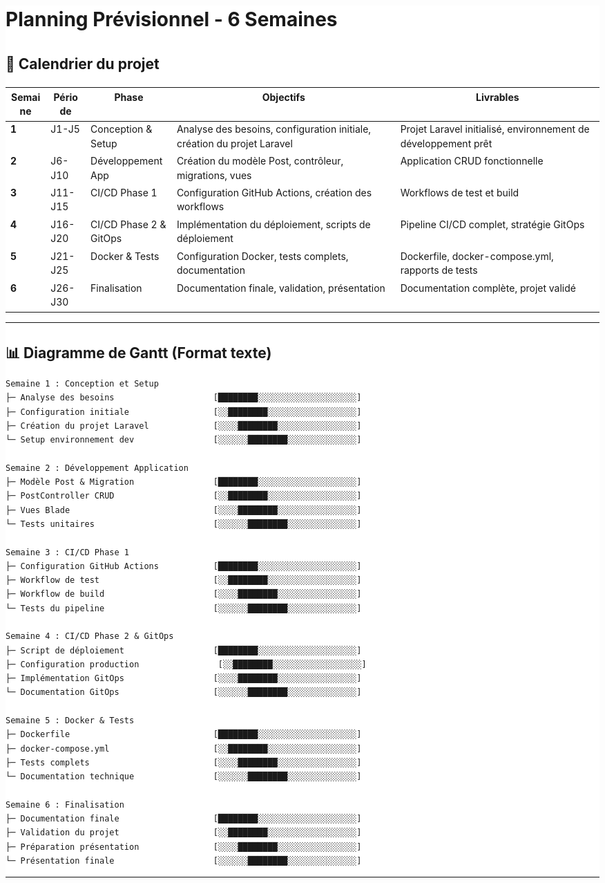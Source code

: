 # Planning Prévisionnel - 6 Semaines

## 📅 Calendrier du projet

| Semaine | Période | Phase | Objectifs | Livrables |
|---------|---------|-------|-----------|-----------|
| **1** | J1-J5 | Conception & Setup | Analyse des besoins, configuration initiale, création du projet Laravel | Projet Laravel initialisé, environnement de développement prêt |
| **2** | J6-J10 | Développement App | Création du modèle Post, contrôleur, migrations, vues | Application CRUD fonctionnelle |
| **3** | J11-J15 | CI/CD Phase 1 | Configuration GitHub Actions, création des workflows | Workflows de test et build |
| **4** | J16-J20 | CI/CD Phase 2 & GitOps | Implémentation du déploiement, scripts de déploiement | Pipeline CI/CD complet, stratégie GitOps |
| **5** | J21-J25 | Docker & Tests | Configuration Docker, tests complets, documentation | Dockerfile, docker-compose.yml, rapports de tests |
| **6** | J26-J30 | Finalisation | Documentation finale, validation, présentation | Documentation complète, projet validé |

---

## 📊 Diagramme de Gantt (Format texte)

```
Semaine 1 : Conception et Setup
├─ Analyse des besoins                    [████████░░░░░░░░░░░░░░░░░░░░]
├─ Configuration initiale                 [░░████████░░░░░░░░░░░░░░░░░░]
├─ Création du projet Laravel             [░░░░████████░░░░░░░░░░░░░░░░]
└─ Setup environnement dev                [░░░░░░████████░░░░░░░░░░░░░░]

Semaine 2 : Développement Application
├─ Modèle Post & Migration                [████████░░░░░░░░░░░░░░░░░░░░]
├─ PostController CRUD                    [░░████████░░░░░░░░░░░░░░░░░░]
├─ Vues Blade                             [░░░░████████░░░░░░░░░░░░░░░░]
└─ Tests unitaires                        [░░░░░░████████░░░░░░░░░░░░░░]

Semaine 3 : CI/CD Phase 1
├─ Configuration GitHub Actions           [████████░░░░░░░░░░░░░░░░░░░░]
├─ Workflow de test                       [░░████████░░░░░░░░░░░░░░░░░░]
├─ Workflow de build                      [░░░░████████░░░░░░░░░░░░░░░░]
└─ Tests du pipeline                      [░░░░░░████████░░░░░░░░░░░░░░]

Semaine 4 : CI/CD Phase 2 & GitOps
├─ Script de déploiement                  [████████░░░░░░░░░░░░░░░░░░░░]
├─ Configuration production                [░░████████░░░░░░░░░░░░░░░░░░]
├─ Implémentation GitOps                  [░░░░████████░░░░░░░░░░░░░░░░]
└─ Documentation GitOps                   [░░░░░░████████░░░░░░░░░░░░░░]

Semaine 5 : Docker & Tests
├─ Dockerfile                             [████████░░░░░░░░░░░░░░░░░░░░]
├─ docker-compose.yml                     [░░████████░░░░░░░░░░░░░░░░░░]
├─ Tests complets                         [░░░░████████░░░░░░░░░░░░░░░░]
└─ Documentation technique                [░░░░░░████████░░░░░░░░░░░░░░]

Semaine 6 : Finalisation
├─ Documentation finale                   [████████░░░░░░░░░░░░░░░░░░░░]
├─ Validation du projet                   [░░████████░░░░░░░░░░░░░░░░░░]
├─ Préparation présentation               [░░░░████████░░░░░░░░░░░░░░░░]
└─ Présentation finale                    [░░░░░░████████░░░░░░░░░░░░░░]
```

---